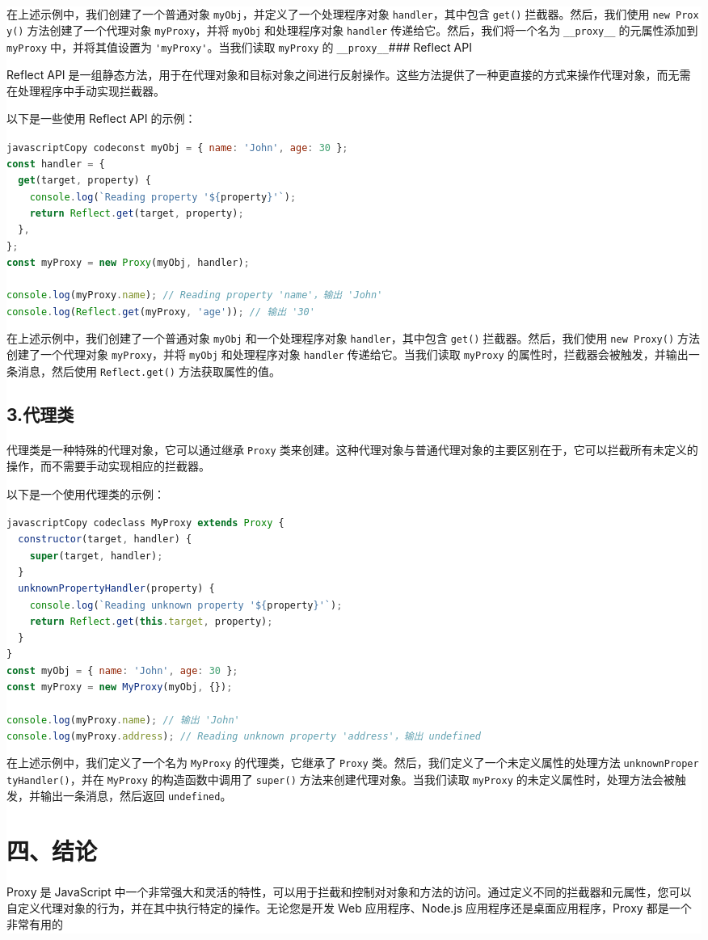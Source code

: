 在上述示例中，我们创建了一个普通对象 `myObj`，并定义了一个处理程序对象 `handler`，其中包含 `get()` 拦截器。然后，我们使用 `new Proxy()` 方法创建了一个代理对象 `myProxy`，并将 `myObj` 和处理程序对象 `handler` 传递给它。然后，我们将一个名为 `__proxy__` 的元属性添加到 `myProxy` 中，并将其值设置为 `'myProxy'`。当我们读取 `myProxy` 的 `__proxy__`### Reflect API

Reflect API 是一组静态方法，用于在代理对象和目标对象之间进行反射操作。这些方法提供了一种更直接的方式来操作代理对象，而无需在处理程序中手动实现拦截器。

以下是一些使用 Reflect API 的示例：

```js
javascriptCopy codeconst myObj = { name: 'John', age: 30 };
const handler = {
  get(target, property) {
    console.log(`Reading property '${property}'`);
    return Reflect.get(target, property);
  },
};
const myProxy = new Proxy(myObj, handler);

console.log(myProxy.name); // Reading property 'name'，输出 'John'
console.log(Reflect.get(myProxy, 'age')); // 输出 '30'
```

在上述示例中，我们创建了一个普通对象 `myObj` 和一个处理程序对象 `handler`，其中包含 `get()` 拦截器。然后，我们使用 `new Proxy()` 方法创建了一个代理对象 `myProxy`，并将 `myObj` 和处理程序对象 `handler` 传递给它。当我们读取 `myProxy` 的属性时，拦截器会被触发，并输出一条消息，然后使用 `Reflect.get()` 方法获取属性的值。

## 3.代理类

代理类是一种特殊的代理对象，它可以通过继承 `Proxy` 类来创建。这种代理对象与普通代理对象的主要区别在于，它可以拦截所有未定义的操作，而不需要手动实现相应的拦截器。

以下是一个使用代理类的示例：

```js
javascriptCopy codeclass MyProxy extends Proxy {
  constructor(target, handler) {
    super(target, handler);
  }
  unknownPropertyHandler(property) {
    console.log(`Reading unknown property '${property}'`);
    return Reflect.get(this.target, property);
  }
}
const myObj = { name: 'John', age: 30 };
const myProxy = new MyProxy(myObj, {});

console.log(myProxy.name); // 输出 'John'
console.log(myProxy.address); // Reading unknown property 'address'，输出 undefined
```

在上述示例中，我们定义了一个名为 `MyProxy` 的代理类，它继承了 `Proxy` 类。然后，我们定义了一个未定义属性的处理方法 `unknownPropertyHandler()`，并在 `MyProxy` 的构造函数中调用了 `super()` 方法来创建代理对象。当我们读取 `myProxy` 的未定义属性时，处理方法会被触发，并输出一条消息，然后返回 `undefined`。

# 四、结论

Proxy 是 JavaScript 中一个非常强大和灵活的特性，可以用于拦截和控制对对象和方法的访问。通过定义不同的拦截器和元属性，您可以自定义代理对象的行为，并在其中执行特定的操作。无论您是开发 Web 应用程序、Node.js 应用程序还是桌面应用程序，Proxy 都是一个非常有用的